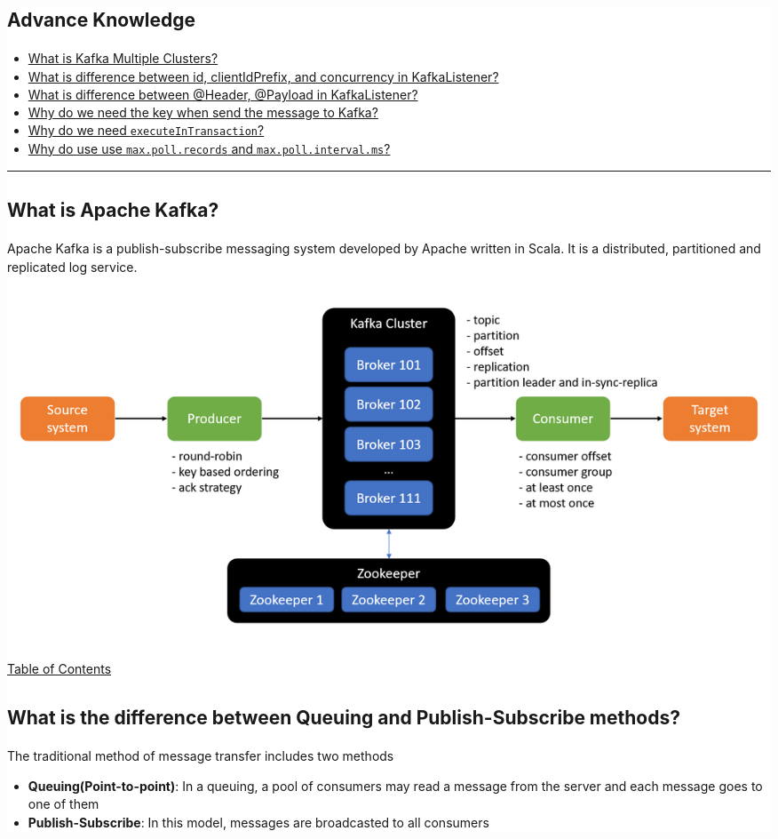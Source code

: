 
## Advance Knowledge
+ [What is Kafka Multiple Clusters?](#what-is-kafka-multiple-clusters)
+ [What is difference between id, clientIdPrefix, and concurrency in  KafkaListener?](#what-is-difference-between-id-clientidprefix-and-concurrency-in-kafkalistener)
+ [What is difference between @Header, @Payload in KafkaListener?](#what-is-difference-between-header-payload-in-kafkalistener)
+ [Why do we need the key when send the message to Kafka?](#why-do-we-need-the-key-when-send-the-message-to-kafka)
+ [Why do we need `executeInTransaction`?](#why-do-we-need-executeintransaction)
+ [Why do use use `max.poll.records` and `max.poll.interval.ms`?](#why-do-use-use-maxpollrecords-and-maxpollintervalms)
---
## What is Apache Kafka?
Apache Kafka is a publish-subscribe messaging system developed by Apache written in Scala. It is a distributed, partitioned and replicated log service.

![Alt text](./images/Mention%20what%20is%20Apache%20Kafka.png)

[Table of Contents](#apache-kafka)

## What is the difference between Queuing and Publish-Subscribe methods?
The traditional method of message transfer includes two methods
+ **Queuing(Point-to-point)**: In a queuing, a pool of consumers may read a message from the server and each message goes to one of them
+ **Publish-Subscribe**: In this model, messages are broadcasted to all consumers
